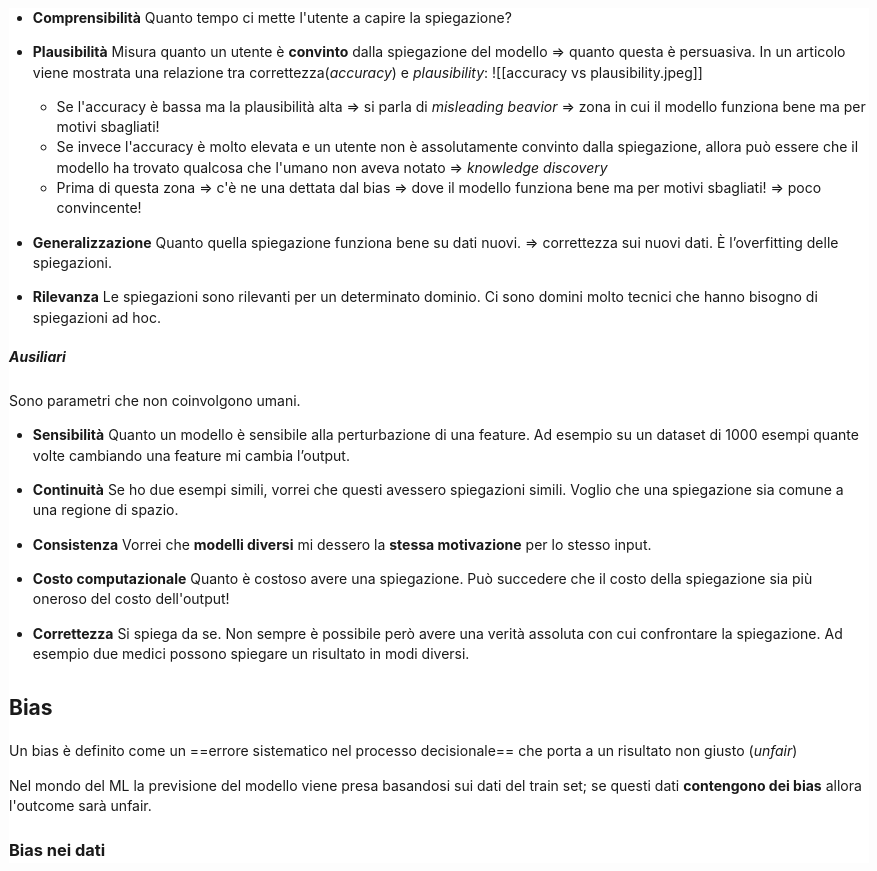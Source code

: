 - **Comprensibilità**
	Quanto tempo ci mette l'utente a capire la spiegazione?
	
- **Plausibilità**
	Misura quanto un utente è **convinto** dalla spiegazione del modello => quanto questa è persuasiva.
	In un articolo viene mostrata una relazione tra correttezza(*accuracy*) e *plausibility*:
	![[accuracy vs plausibility.jpeg]]
	
	- Se l'accuracy è bassa ma la plausibilità alta => si parla di *misleading beavior* => zona in cui il modello funziona bene ma per motivi sbagliati!
	- Se invece l'accuracy è molto elevata e un utente non è assolutamente convinto dalla spiegazione, allora può essere che il modello ha trovato qualcosa che l'umano non aveva notato => *knowledge discovery*
	- Prima di questa zona => c'è ne una dettata dal bias => dove il modello funziona bene ma per motivi sbagliati! => poco convincente!
	
- **Generalizzazione**
	Quanto quella spiegazione funziona bene su dati nuovi. => correttezza sui nuovi dati.
	È l’overfitting delle spiegazioni.
	
- **Rilevanza**
	Le spiegazioni sono rilevanti per un determinato dominio. Ci sono domini molto tecnici che hanno bisogno di spiegazioni ad hoc.
##### Ausiliari

Sono parametri che non coinvolgono umani.
- **Sensibilità**
	Quanto un modello è sensibile alla perturbazione di una feature.
	Ad esempio su un dataset di 1000 esempi quante volte cambiando una feature mi cambia l’output.
	
- **Continuità**
	Se ho due esempi simili, vorrei che questi avessero spiegazioni simili.
	Voglio che una spiegazione sia comune a una regione di spazio.
	
- **Consistenza**
	Vorrei che **modelli diversi** mi dessero la **stessa motivazione** per lo stesso input.
	
- **Costo computazionale**
	Quanto è costoso avere una spiegazione. Può succedere che il costo della spiegazione sia più oneroso del costo dell'output!
	
- **Correttezza**
	Si spiega da se.
	Non sempre è possibile però avere una verità assoluta con cui confrontare la spiegazione. Ad esempio due medici possono spiegare un risultato in modi diversi.

## Bias

Un bias è definito come un ==errore sistematico nel processo decisionale== che porta a un risultato non giusto (*unfair*)

Nel mondo del ML la previsione del modello viene presa basandosi sui dati del train set; se questi dati **contengono dei bias** allora l'outcome sarà unfair.
### Bias nei dati
